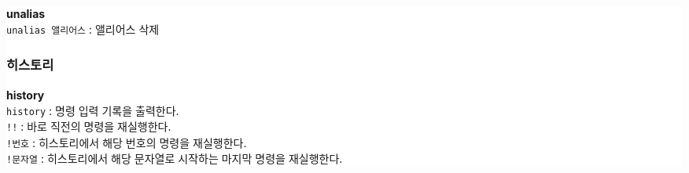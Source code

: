 **unalias**  <br>
`unalias 앨리어스` : 앨리어스 삭제

### 히스토리 
**history** <br>
`history` : 명령 입력 기록을 출력한다. <br>
`!!` : 바로 직전의 명령을 재실행한다. <br>
`!번호` : 히스토리에서 해당 번호의 명령을 재실행한다. <br>
`!문자열` : 히스토리에서 해당 문자열로 시작하는 마지막 명령을 재실행한다.

